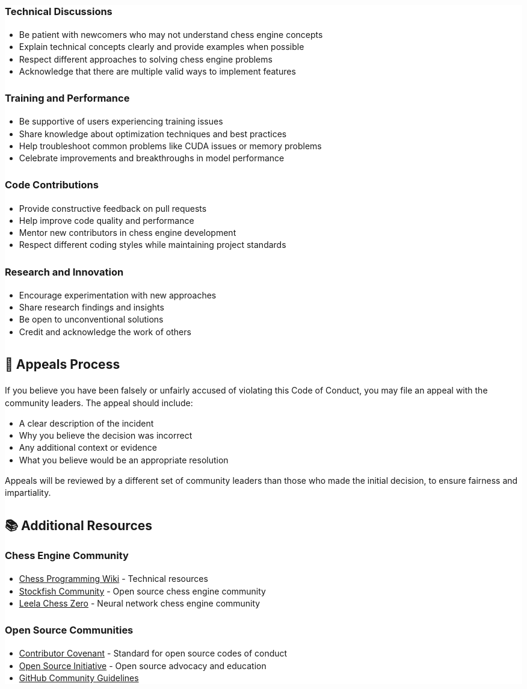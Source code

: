 ### **Technical Discussions**

- Be patient with newcomers who may not understand chess engine concepts
- Explain technical concepts clearly and provide examples when possible
- Respect different approaches to solving chess engine problems
- Acknowledge that there are multiple valid ways to implement features

### **Training and Performance**

- Be supportive of users experiencing training issues
- Share knowledge about optimization techniques and best practices
- Help troubleshoot common problems like CUDA issues or memory problems
- Celebrate improvements and breakthroughs in model performance

### **Code Contributions**

- Provide constructive feedback on pull requests
- Help improve code quality and performance
- Mentor new contributors in chess engine development
- Respect different coding styles while maintaining project standards

### **Research and Innovation**

- Encourage experimentation with new approaches
- Share research findings and insights
- Be open to unconventional solutions
- Credit and acknowledge the work of others

## 🔄 Appeals Process

If you believe you have been falsely or unfairly accused of violating this Code of Conduct, you may file an appeal with the community leaders. The appeal should include:

- A clear description of the incident
- Why you believe the decision was incorrect
- Any additional context or evidence
- What you believe would be an appropriate resolution

Appeals will be reviewed by a different set of community leaders than those who made the initial decision, to ensure fairness and impartiality.

## 📚 Additional Resources

### **Chess Engine Community**

- [Chess Programming Wiki](https://www.chessprogramming.org/) - Technical resources
- [Stockfish Community](https://stockfishchess.org/) - Open source chess engine community
- [Leela Chess Zero](https://lczero.org/) - Neural network chess engine community

### **Open Source Communities**

- [Contributor Covenant](https://www.contributor-covenant.org/) - Standard for open source codes of conduct
- [Open Source Initiative](https://opensource.org/) - Open source advocacy and education
- [GitHub Community Guidelines](https://docs.github.com/en/github/site-policy/github-community-guidelines)

